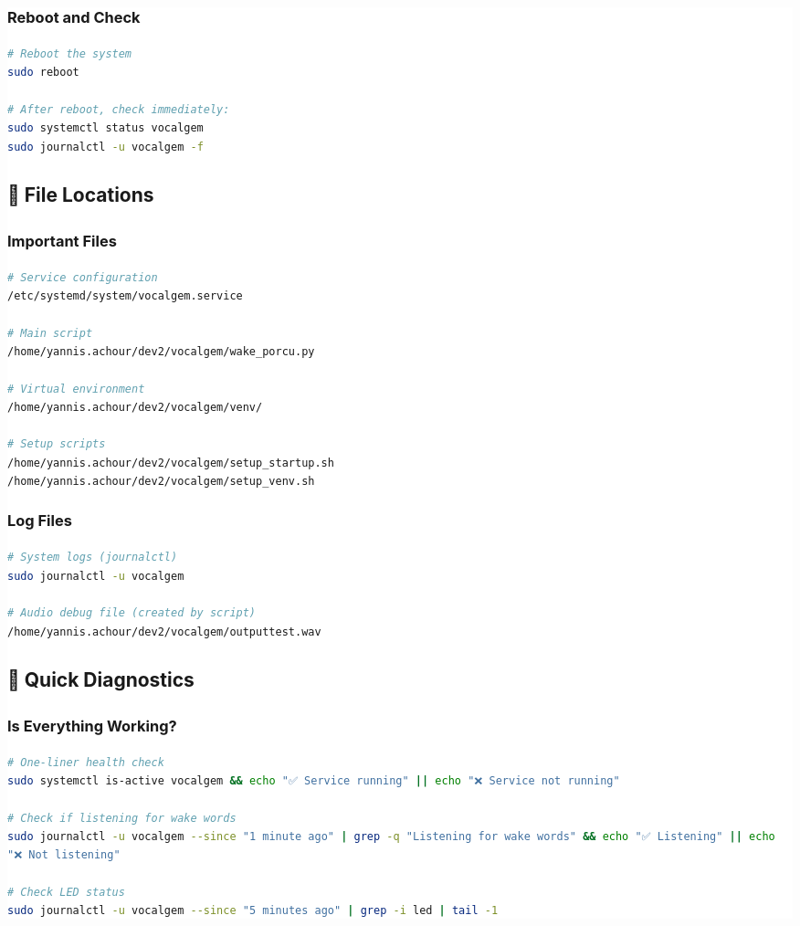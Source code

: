 ### **Reboot and Check**
```bash
# Reboot the system
sudo reboot

# After reboot, check immediately:
sudo systemctl status vocalgem
sudo journalctl -u vocalgem -f
```

## 📁 File Locations

### **Important Files**
```bash
# Service configuration
/etc/systemd/system/vocalgem.service

# Main script
/home/yannis.achour/dev2/vocalgem/wake_porcu.py

# Virtual environment
/home/yannis.achour/dev2/vocalgem/venv/

# Setup scripts
/home/yannis.achour/dev2/vocalgem/setup_startup.sh
/home/yannis.achour/dev2/vocalgem/setup_venv.sh
```

### **Log Files**
```bash
# System logs (journalctl)
sudo journalctl -u vocalgem

# Audio debug file (created by script)
/home/yannis.achour/dev2/vocalgem/outputtest.wav
```

## 🎯 Quick Diagnostics

### **Is Everything Working?**
```bash
# One-liner health check
sudo systemctl is-active vocalgem && echo "✅ Service running" || echo "❌ Service not running"

# Check if listening for wake words
sudo journalctl -u vocalgem --since "1 minute ago" | grep -q "Listening for wake words" && echo "✅ Listening" || echo "❌ Not listening"

# Check LED status
sudo journalctl -u vocalgem --since "5 minutes ago" | grep -i led | tail -1
```
